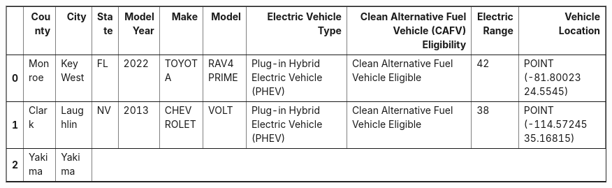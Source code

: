 


  <div id="df-760424cb-2c51-4b7f-98c5-9063d12fd8f0">
    <div class="colab-df-container">
      <div>
<style scoped>
    .dataframe tbody tr th:only-of-type {
        vertical-align: middle;
    }

    .dataframe tbody tr th {
        vertical-align: top;
    }

    .dataframe thead th {
        text-align: right;
    }
</style>
<table border="1" class="dataframe">
  <thead>
    <tr style="text-align: right;">
      <th></th>
      <th>County</th>
      <th>City</th>
      <th>State</th>
      <th>Model Year</th>
      <th>Make</th>
      <th>Model</th>
      <th>Electric Vehicle Type</th>
      <th>Clean Alternative Fuel Vehicle (CAFV) Eligibility</th>
      <th>Electric Range</th>
      <th>Vehicle Location</th>
    </tr>
  </thead>
  <tbody>
    <tr>
      <th>0</th>
      <td>Monroe</td>
      <td>Key West</td>
      <td>FL</td>
      <td>2022</td>
      <td>TOYOTA</td>
      <td>RAV4 PRIME</td>
      <td>Plug-in Hybrid Electric Vehicle (PHEV)</td>
      <td>Clean Alternative Fuel Vehicle Eligible</td>
      <td>42</td>
      <td>POINT (-81.80023 24.5545)</td>
    </tr>
    <tr>
      <th>1</th>
      <td>Clark</td>
      <td>Laughlin</td>
      <td>NV</td>
      <td>2013</td>
      <td>CHEVROLET</td>
      <td>VOLT</td>
      <td>Plug-in Hybrid Electric Vehicle (PHEV)</td>
      <td>Clean Alternative Fuel Vehicle Eligible</td>
      <td>38</td>
      <td>POINT (-114.57245 35.16815)</td>
    </tr>
    <tr>
      <th>2</th>
      <td>Yakima</td>
      <td>Yakima</td>